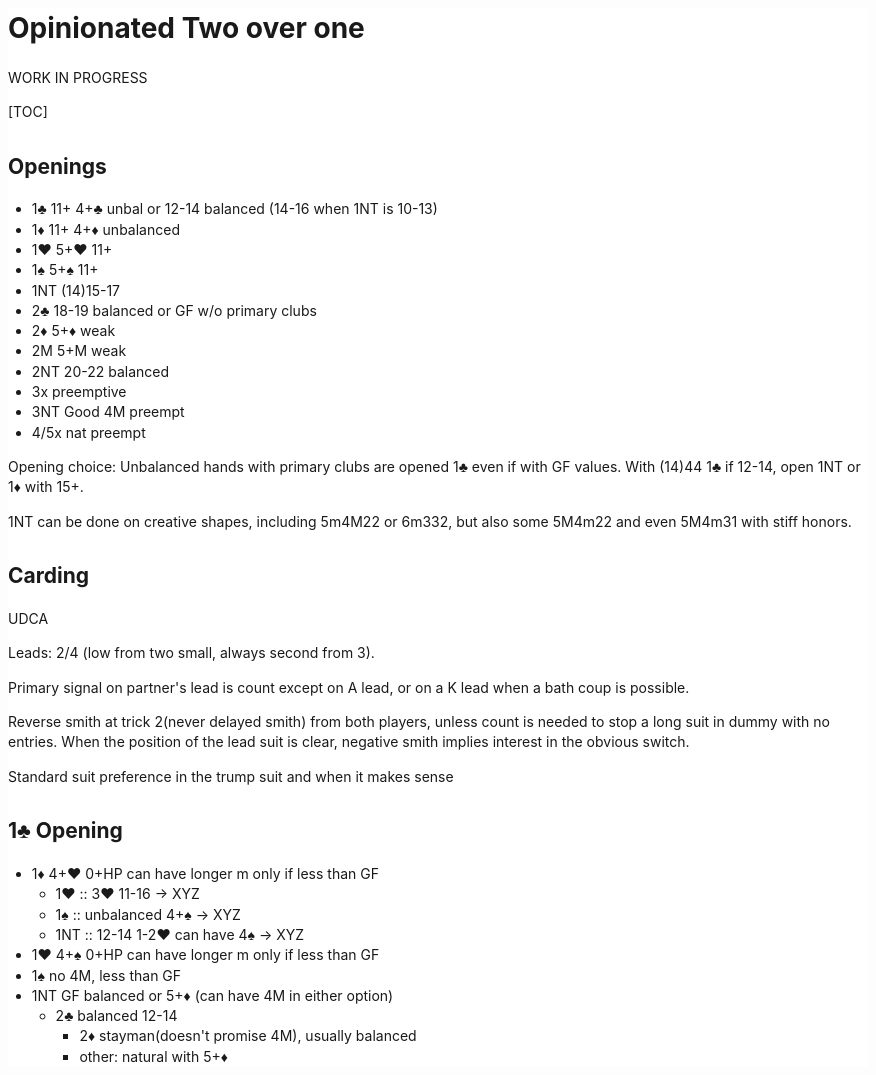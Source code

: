 # Opinionated Two over one



WORK IN PROGRESS

[TOC]



## Openings

- 1:clubs: 11+ 4+:clubs: unbal or 12-14 balanced (14-16 when 1NT is 10-13)
- 1:diamonds: 11+ 4+:diamonds: unbalanced 
- 1:hearts: 5+:hearts: 11+
- 1:spades: 5+:spades: 11+
- 1NT (14)15-17
- 2:clubs: 18-19 balanced or GF w/o primary clubs
- 2:diamonds: 5+:diamonds: weak
- 2M 5+M weak
- 2NT 20-22 balanced
- 3x preemptive
- 3NT Good 4M preempt
- 4/5x nat preempt



Opening choice: Unbalanced hands with primary clubs are opened 1:clubs: even if with GF values. With (14)44 1:clubs: if 12-14, open 1NT or 1:diamonds: with 15+.

1NT can be done on creative shapes, including 5m4M22 or 6m332, but also some 5M4m22 and even 5M4m31 with stiff honors.



## Carding

UDCA

Leads: 2/4 (low from two small, always second from 3).

Primary signal on partner's lead is count except on A lead, or on a K lead when a bath coup is possible.

Reverse smith at trick 2(never delayed smith) from both players, unless count is needed to stop a long suit in dummy with no entries. When the position of the lead suit is clear, negative smith implies interest in the obvious switch.

Standard suit preference in the trump suit and when it makes sense



##  1:clubs: Opening

- 1:diamonds: 4+:hearts: 0+HP can have longer m only if less than GF
  - 1:hearts:  :: 3:hearts:  11-16 -> XYZ
  - 1:spades: :: unbalanced 4+:spades: -> XYZ
  - 1NT :: 12-14 1-2:hearts: can have 4:spades: -> XYZ
- 1:hearts: 4+:spades: 0+HP can have longer m only if less than GF
- 1:spades: no 4M, less than GF
- 1NT GF balanced or 5+:diamonds: (can have 4M in either option)
  - 2:clubs: balanced 12-14
    - 2:diamonds: stayman(doesn't promise 4M), usually balanced
    - other: natural with 5+:diamonds: 
